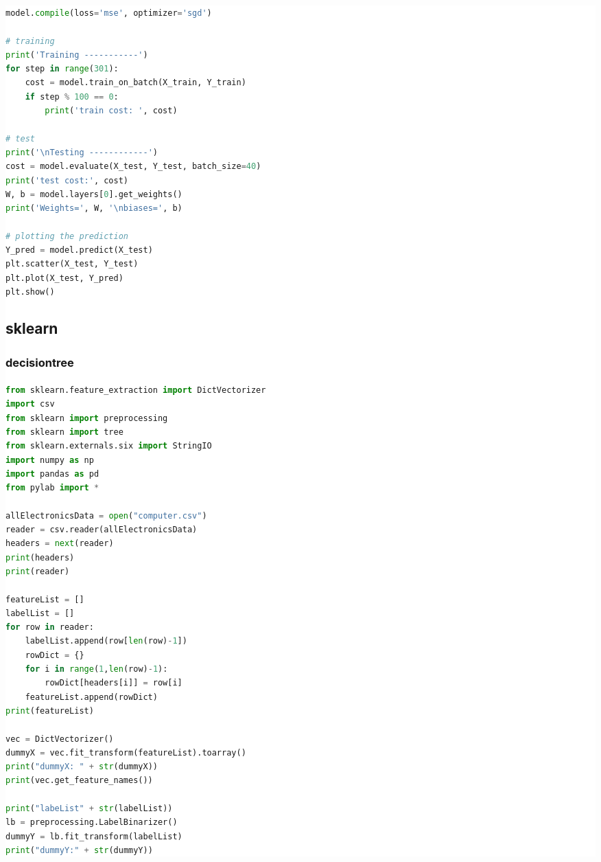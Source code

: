 ``` python
model.compile(loss='mse', optimizer='sgd')

# training
print('Training -----------')
for step in range(301):
    cost = model.train_on_batch(X_train, Y_train)
    if step % 100 == 0:
        print('train cost: ', cost)

# test
print('\nTesting ------------')
cost = model.evaluate(X_test, Y_test, batch_size=40)
print('test cost:', cost)
W, b = model.layers[0].get_weights()
print('Weights=', W, '\nbiases=', b)

# plotting the prediction
Y_pred = model.predict(X_test)
plt.scatter(X_test, Y_test)
plt.plot(X_test, Y_pred)
plt.show()
```

## sklearn

### decisiontree

``` python
from sklearn.feature_extraction import DictVectorizer
import csv
from sklearn import preprocessing
from sklearn import tree
from sklearn.externals.six import StringIO
import numpy as np
import pandas as pd
from pylab import *

allElectronicsData = open("computer.csv")
reader = csv.reader(allElectronicsData)
headers = next(reader)
print(headers)
print(reader)

featureList = []
labelList = []
for row in reader:
    labelList.append(row[len(row)-1])
    rowDict = {}
    for i in range(1,len(row)-1):
        rowDict[headers[i]] = row[i]
    featureList.append(rowDict)
print(featureList)

vec = DictVectorizer()
dummyX = vec.fit_transform(featureList).toarray()
print("dummyX: " + str(dummyX))
print(vec.get_feature_names())

print("labeList" + str(labelList))
lb = preprocessing.LabelBinarizer()
dummyY = lb.fit_transform(labelList)
print("dummyY:" + str(dummyY))

```